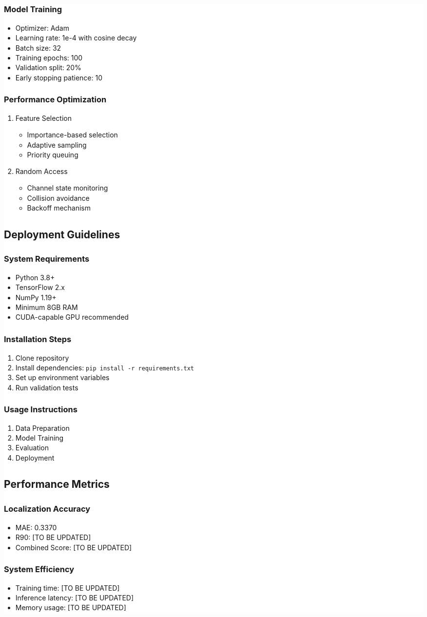 ### Model Training
- Optimizer: Adam
- Learning rate: 1e-4 with cosine decay
- Batch size: 32
- Training epochs: 100
- Validation split: 20%
- Early stopping patience: 10

### Performance Optimization
1. Feature Selection
   - Importance-based selection
   - Adaptive sampling
   - Priority queuing

2. Random Access
   - Channel state monitoring
   - Collision avoidance
   - Backoff mechanism

## Deployment Guidelines

### System Requirements
- Python 3.8+
- TensorFlow 2.x
- NumPy 1.19+
- Minimum 8GB RAM
- CUDA-capable GPU recommended

### Installation Steps
1. Clone repository
2. Install dependencies: `pip install -r requirements.txt`
3. Set up environment variables
4. Run validation tests

### Usage Instructions
1. Data Preparation
2. Model Training
3. Evaluation
4. Deployment

## Performance Metrics

### Localization Accuracy
- MAE: 0.3370
- R90: [TO BE UPDATED]
- Combined Score: [TO BE UPDATED]

### System Efficiency
- Training time: [TO BE UPDATED]
- Inference latency: [TO BE UPDATED]
- Memory usage: [TO BE UPDATED]
